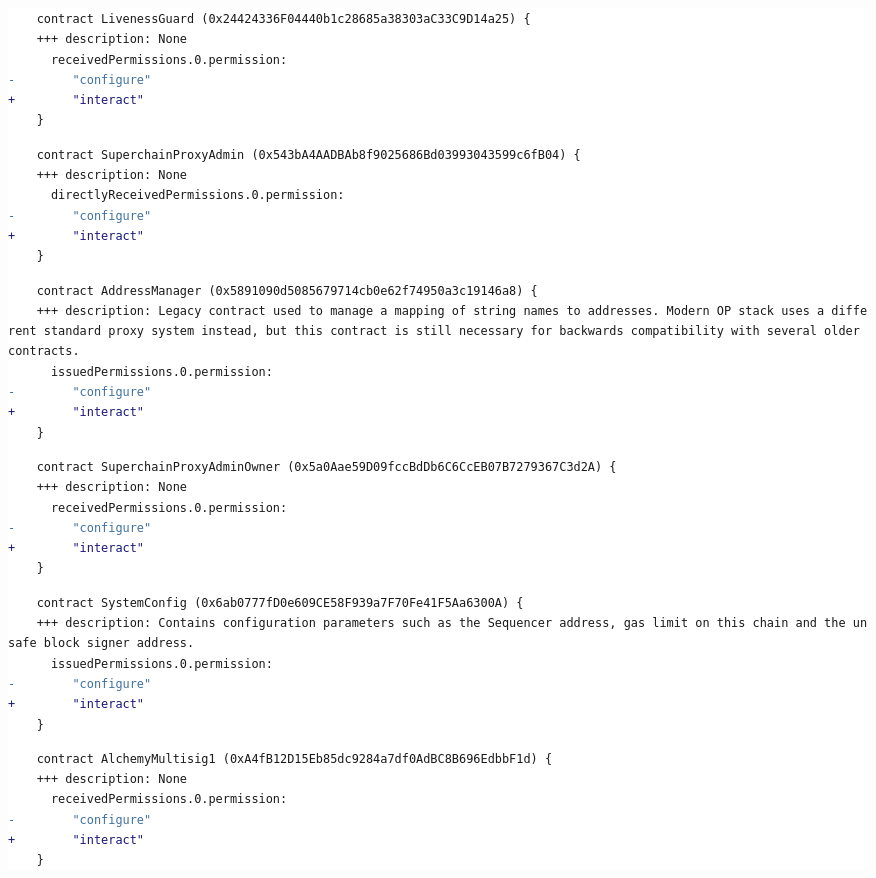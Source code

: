 ```diff
    contract LivenessGuard (0x24424336F04440b1c28685a38303aC33C9D14a25) {
    +++ description: None
      receivedPermissions.0.permission:
-        "configure"
+        "interact"
    }
```

```diff
    contract SuperchainProxyAdmin (0x543bA4AADBAb8f9025686Bd03993043599c6fB04) {
    +++ description: None
      directlyReceivedPermissions.0.permission:
-        "configure"
+        "interact"
    }
```

```diff
    contract AddressManager (0x5891090d5085679714cb0e62f74950a3c19146a8) {
    +++ description: Legacy contract used to manage a mapping of string names to addresses. Modern OP stack uses a different standard proxy system instead, but this contract is still necessary for backwards compatibility with several older contracts.
      issuedPermissions.0.permission:
-        "configure"
+        "interact"
    }
```

```diff
    contract SuperchainProxyAdminOwner (0x5a0Aae59D09fccBdDb6C6CcEB07B7279367C3d2A) {
    +++ description: None
      receivedPermissions.0.permission:
-        "configure"
+        "interact"
    }
```

```diff
    contract SystemConfig (0x6ab0777fD0e609CE58F939a7F70Fe41F5Aa6300A) {
    +++ description: Contains configuration parameters such as the Sequencer address, gas limit on this chain and the unsafe block signer address.
      issuedPermissions.0.permission:
-        "configure"
+        "interact"
    }
```

```diff
    contract AlchemyMultisig1 (0xA4fB12D15Eb85dc9284a7df0AdBC8B696EdbbF1d) {
    +++ description: None
      receivedPermissions.0.permission:
-        "configure"
+        "interact"
    }
```
